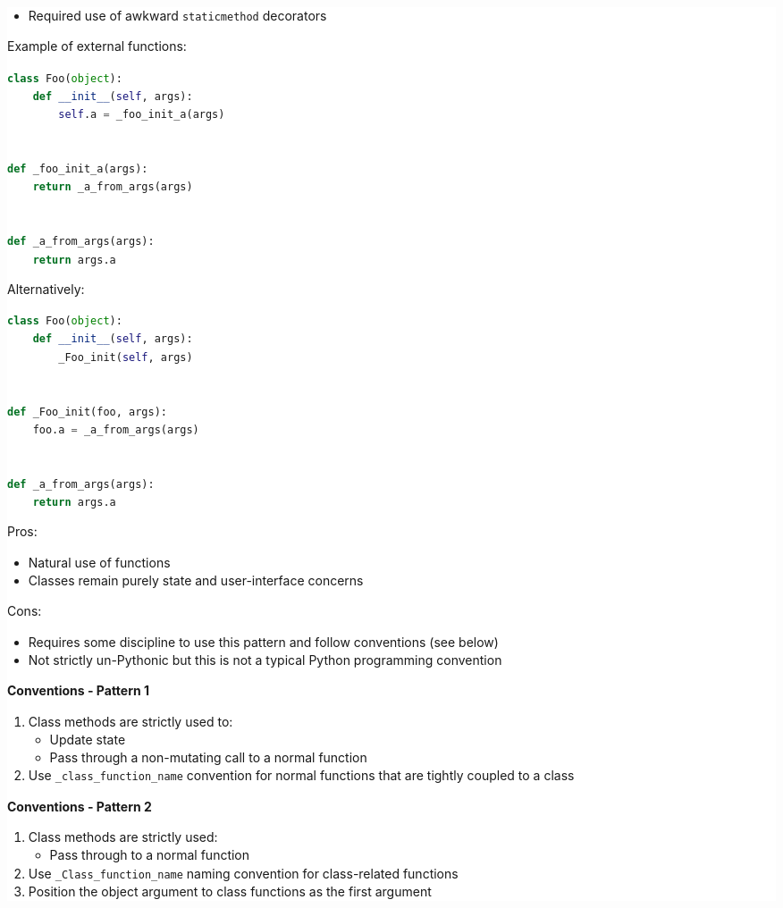 - Required use of awkward `staticmethod` decorators

Example of external functions:

``` python
class Foo(object):
    def __init__(self, args):
        self.a = _foo_init_a(args)


def _foo_init_a(args):
    return _a_from_args(args)


def _a_from_args(args):
    return args.a
```

Alternatively:

``` python
class Foo(object):
    def __init__(self, args):
        _Foo_init(self, args)


def _Foo_init(foo, args):
    foo.a = _a_from_args(args)


def _a_from_args(args):
    return args.a
```

Pros:

- Natural use of functions
- Classes remain purely state and user-interface concerns

Cons:

- Requires some discipline to use this pattern and follow conventions
  (see below)
- Not strictly un-Pythonic but this is not a typical Python
  programming convention

**Conventions - Pattern 1**

1. Class methods are strictly used to:
   - Update state
   - Pass through a non-mutating call to a normal function
2. Use `_class_function_name` convention for normal functions that are
   tightly coupled to a class

**Conventions - Pattern 2**

1. Class methods are strictly used:
   - Pass through to a normal function
2. Use `_Class_function_name` naming convention for class-related
   functions
3. Position the object argument to class functions as the first
   argument
